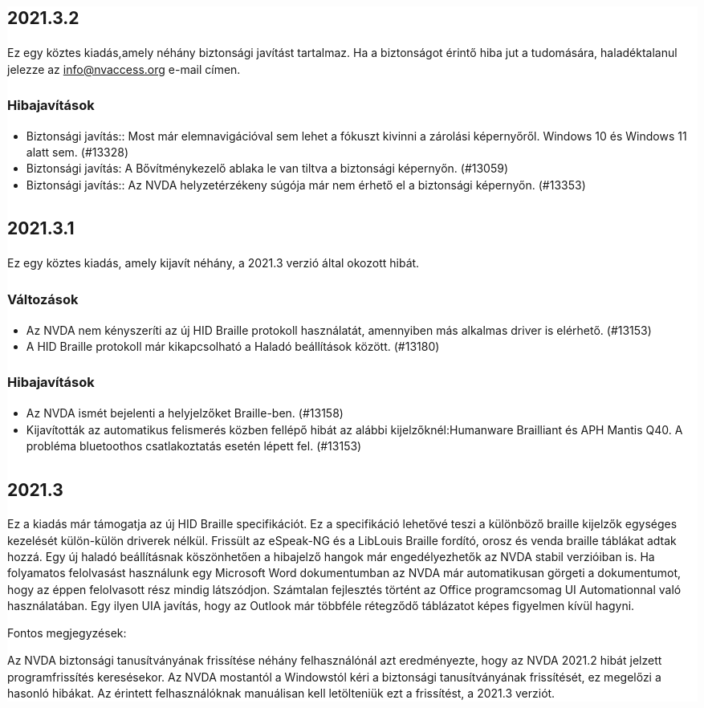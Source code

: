 ## 2021.3.2

Ez egy köztes kiadás,amely néhány biztonsági javítást tartalmaz.
 Ha a biztonságot érintő hiba jut a tudomására, haladéktalanul jelezze az <info@nvaccess.org> e-mail címen.

### Hibajavítások

* Biztonsági javítás:: Most már elemnavigációval sem lehet a fókuszt kivinni a zárolási képernyőről. Windows 10 és Windows 11 alatt sem. (#13328)
* Biztonsági javítás: A Bővítménykezelő ablaka le van tiltva a biztonsági képernyőn. (#13059)
* Biztonsági javítás:: Az NVDA helyzetérzékeny súgója már nem érhető el a biztonsági képernyőn. (#13353)

## 2021.3.1

Ez egy köztes kiadás, amely kijavít néhány, a 2021.3 verzió által okozott hibát.

### Változások

* Az NVDA nem kényszeríti az új HID Braille protokoll használatát, amennyiben más alkalmas driver is elérhető. (#13153)
* A HID Braille protokoll már kikapcsolható a Haladó beállítások között. (#13180)

### Hibajavítások

* Az NVDA ismét bejelenti a helyjelzőket Braille-ben. (#13158)
* Kijavították az automatikus felismerés közben fellépő hibát az alábbi kijelzőknél:Humanware Brailliant és APH Mantis Q40. A probléma bluetoothos csatlakoztatás esetén lépett fel. (#13153)

## 2021.3

Ez a kiadás már támogatja az új HID Braille specifikációt.
Ez a specifikáció lehetővé teszi a különböző braille kijelzők egységes kezelését külön-külön driverek nélkül.
Frissült az eSpeak-NG és a LibLouis Braille fordító, orosz és venda braille táblákat adtak hozzá.
Egy új haladó beállításnak köszönhetően a hibajelző hangok már engedélyezhetők az NVDA stabil verzióiban is.
Ha folyamatos felolvasást használunk egy Microsoft Word dokumentumban az NVDA már automatikusan görgeti a dokumentumot, hogy az éppen felolvasott rész mindig látszódjon.
Számtalan fejlesztés történt az Office programcsomag UI Automationnal való használatában.
Egy ilyen UIA javítás, hogy az Outlook már többféle rétegződő táblázatot képes figyelmen kívül hagyni.

Fontos megjegyzések:

Az NVDA biztonsági tanusítványának frissítése néhány felhasználónál azt eredményezte, hogy az NVDA 2021.2 hibát jelzett programfrissítés keresésekor.
Az NVDA mostantól a Windowstól kéri a biztonsági tanusítványának frissítését, ez megelőzi a hasonló hibákat.
Az érintett felhasználóknak manuálisan kell letölteniük ezt a frissítést, a 2021.3 verziót.
